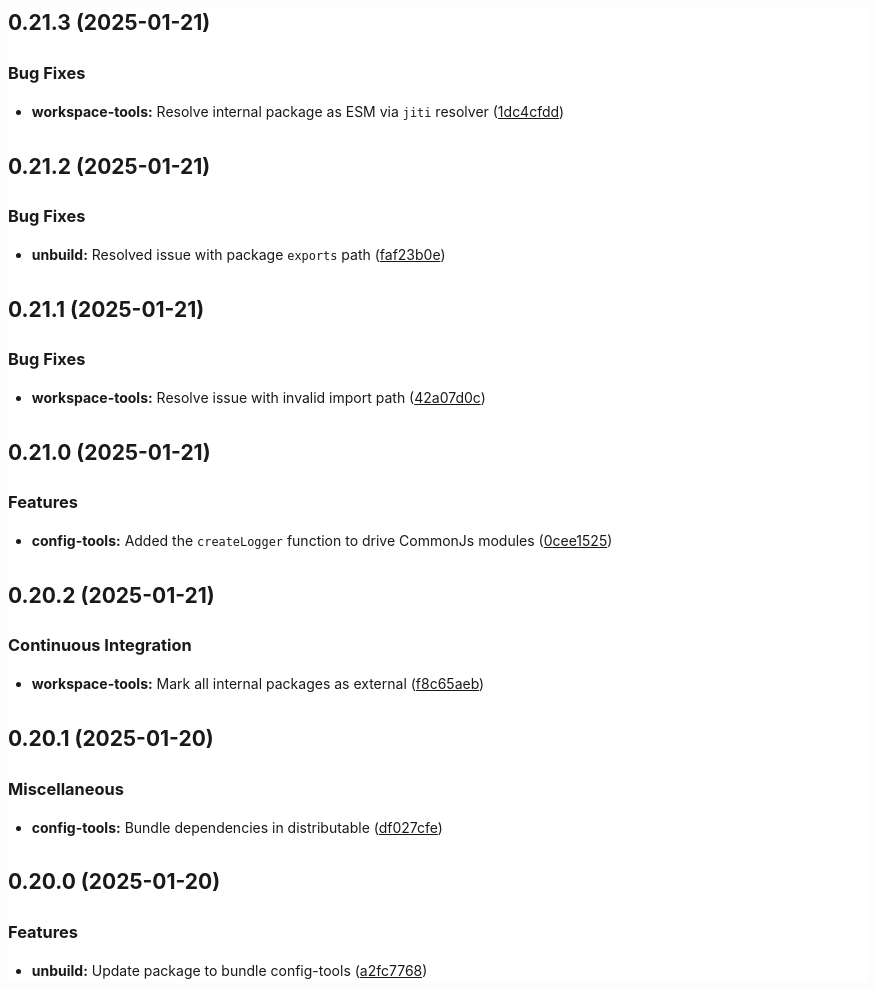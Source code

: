 ## 0.21.3 (2025-01-21)

### Bug Fixes

- **workspace-tools:** Resolve internal package as ESM via `jiti` resolver
  ([1dc4cfdd](https://github.com/storm-software/storm-ops/commit/1dc4cfdd))

## 0.21.2 (2025-01-21)

### Bug Fixes

- **unbuild:** Resolved issue with package `exports` path
  ([faf23b0e](https://github.com/storm-software/storm-ops/commit/faf23b0e))

## 0.21.1 (2025-01-21)

### Bug Fixes

- **workspace-tools:** Resolve issue with invalid import path
  ([42a07d0c](https://github.com/storm-software/storm-ops/commit/42a07d0c))

## 0.21.0 (2025-01-21)

### Features

- **config-tools:** Added the `createLogger` function to drive CommonJs modules
  ([0cee1525](https://github.com/storm-software/storm-ops/commit/0cee1525))

## 0.20.2 (2025-01-21)

### Continuous Integration

- **workspace-tools:** Mark all internal packages as external
  ([f8c65aeb](https://github.com/storm-software/storm-ops/commit/f8c65aeb))

## 0.20.1 (2025-01-20)

### Miscellaneous

- **config-tools:** Bundle dependencies in distributable
  ([df027cfe](https://github.com/storm-software/storm-ops/commit/df027cfe))

## 0.20.0 (2025-01-20)

### Features

- **unbuild:** Update package to bundle config-tools
  ([a2fc7768](https://github.com/storm-software/storm-ops/commit/a2fc7768))
